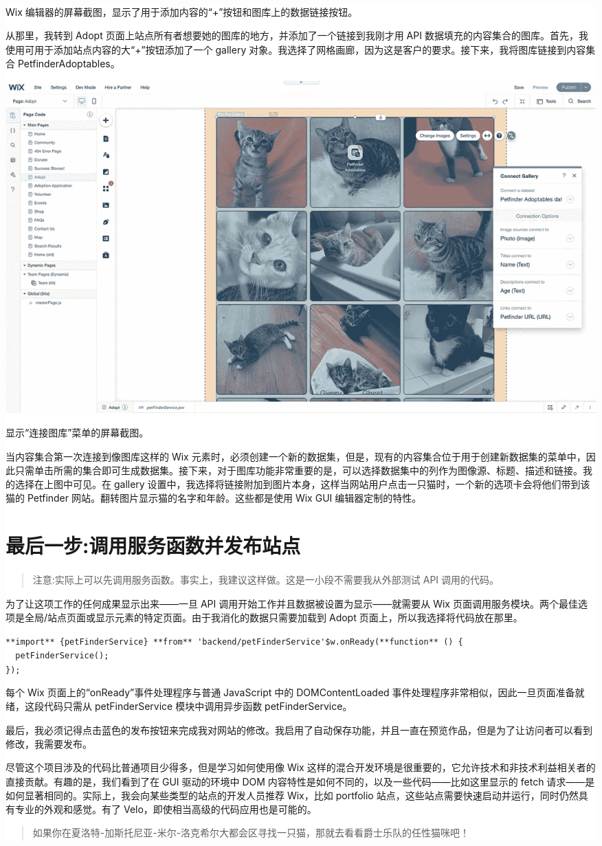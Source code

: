 Wix 编辑器的屏幕截图，显示了用于添加内容的“+”按钮和图库上的数据链接按钮。

从那里，我转到 Adopt 页面上站点所有者想要她的图库的地方，并添加了一个链接到我刚才用 API 数据填充的内容集合的图库。首先，我使用可用于添加站点内容的大“+”按钮添加了一个 gallery 对象。我选择了网格画廊，因为这是客户的要求。接下来，我将图库链接到内容集合 PetfinderAdoptables。

![](img/8d3c4f8fb62b06bc4da6a9076ed076d6.png)

显示“连接图库”菜单的屏幕截图。

当内容集合第一次连接到像图库这样的 Wix 元素时，必须创建一个新的数据集，但是，现有的内容集合位于用于创建新数据集的菜单中，因此只需单击所需的集合即可生成数据集。接下来，对于图库功能非常重要的是，可以选择数据集中的列作为图像源、标题、描述和链接。我的选择在上图中可见。在 gallery 设置中，我选择将链接附加到图片本身，这样当网站用户点击一只猫时，一个新的选项卡会将他们带到该猫的 Petfinder 网站。翻转图片显示猫的名字和年龄。这些都是使用 Wix GUI 编辑器定制的特性。

# 最后一步:调用服务函数并发布站点

> 注意:实际上可以先调用服务函数。事实上，我建议这样做。这是一小段不需要我从外部测试 API 调用的代码。

为了让这项工作的任何成果显示出来——一旦 API 调用开始工作并且数据被设置为显示——就需要从 Wix 页面调用服务模块。两个最佳选项是全局/站点页面或显示元素的特定页面。由于我消化的数据只需要加载到 Adopt 页面上，所以我选择将代码放在那里。

```
**import** {petFinderService} **from** 'backend/petFinderService'$w.onReady(**function** () {
  petFinderService();
});
```

每个 Wix 页面上的“onReady”事件处理程序与普通 JavaScript 中的 DOMContentLoaded 事件处理程序非常相似，因此一旦页面准备就绪，这段代码只需从 petFinderService 模块中调用异步函数 petFinderService。

最后，我必须记得点击蓝色的发布按钮来完成我对网站的修改。我启用了自动保存功能，并且一直在预览作品，但是为了让访问者可以看到修改，我需要发布。

尽管这个项目涉及的代码比普通项目少得多，但是学习如何使用像 Wix 这样的混合开发环境是很重要的，它允许技术和非技术利益相关者的直接贡献。有趣的是，我们看到了在 GUI 驱动的环境中 DOM 内容特性是如何不同的，以及一些代码——比如这里显示的 fetch 请求——是如何显著相同的。实际上，我会向某些类型的站点的开发人员推荐 Wix，比如 portfolio 站点，这些站点需要快速启动并运行，同时仍然具有专业的外观和感觉。有了 Velo，即使相当高级的代码应用也是可能的。

> 如果你在夏洛特-加斯托尼亚-米尔-洛克希尔大都会区寻找一只猫，那就去看看爵士乐队的任性猫咪吧！